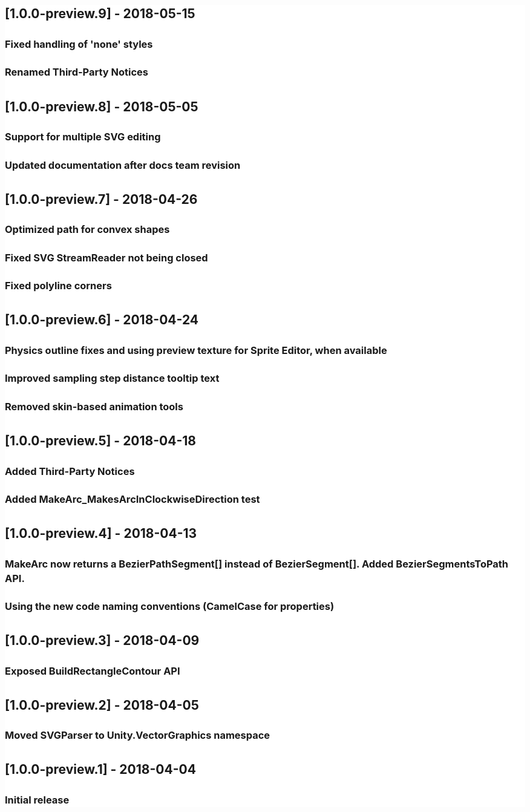 ## [1.0.0-preview.9] - 2018-05-15

### Fixed handling of 'none' styles
### Renamed Third-Party Notices

## [1.0.0-preview.8] - 2018-05-05

### Support for multiple SVG editing
### Updated documentation after docs team revision

## [1.0.0-preview.7] - 2018-04-26

### Optimized path for convex shapes
### Fixed SVG StreamReader not being closed
### Fixed polyline corners

## [1.0.0-preview.6] - 2018-04-24

### Physics outline fixes and using preview texture for Sprite Editor, when available
### Improved sampling step distance tooltip text
### Removed skin-based animation tools

## [1.0.0-preview.5] - 2018-04-18

### Added Third-Party Notices
### Added MakeArc_MakesArcInClockwiseDirection test

## [1.0.0-preview.4] - 2018-04-13

### MakeArc now returns a BezierPathSegment[] instead of BezierSegment[].  Added BezierSegmentsToPath API.
### Using the new code naming conventions (CamelCase for properties)

## [1.0.0-preview.3] - 2018-04-09

### Exposed BuildRectangleContour API

## [1.0.0-preview.2] - 2018-04-05

### Moved SVGParser to Unity.VectorGraphics namespace

## [1.0.0-preview.1] - 2018-04-04

### Initial release